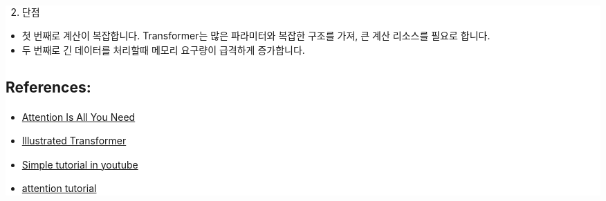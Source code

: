 2. 단점
- 첫 번째로 계산이 복잡합니다. Transformer는 많은 파라미터와 복잡한 구조를 가져, 큰 계산 리소스를 필요로 합니다.
- 두 번째로 긴 데이터를 처리할때 메모리 요구량이 급격하게 증가합니다.

## References:

- [Attention Is All You Need](https://arxiv.org/abs/1706.03762)

- [Illustrated Transformer](http://jalammar.github.io/illustrated-transformer/)

- [Simple tutorial in youtube](https://www.youtube.com/watch?v=mxGCEWOxfe8&list=PLVNY1HnUlO26qqZznHVWAqjS1fWw0zqnT&index=13&ab_channel=MinsukHeo%ED%97%88%EB%AF%BC%EC%84%9D)

- [attention tutorial](https://ffighting.net/deep-learning-basic/%eb%94%a5%eb%9f%ac%eb%8b%9d-%ed%95%b5%ec%8b%ac-%ea%b0%9c%eb%85%90/attention-and-self-attention-in-deep-learning/)